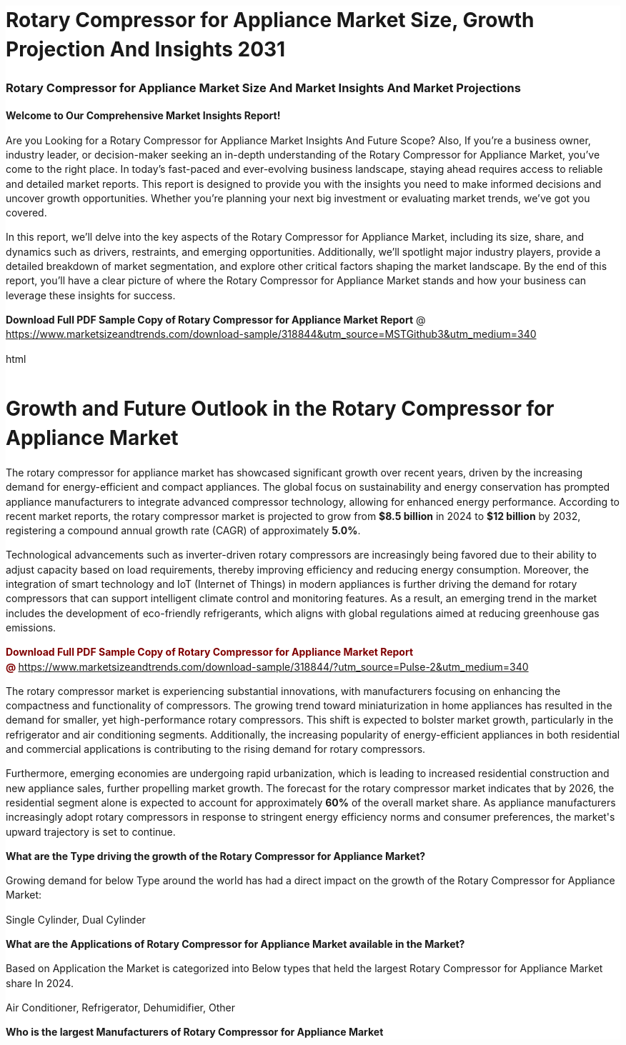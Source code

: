 <H1> Rotary Compressor for Appliance Market Size, Growth Projection And Insights 2031</H1><div class="" data-test-id=""><h3><span class="">Rotary Compressor for Appliance Market Size And Market Insights And Market Projections</span></h3></div><div class="" data-test-id=""><p><strong>Welcome to Our Comprehensive Market Insights Report!</strong></p><p>Are you Looking for a Rotary Compressor for Appliance Market Insights And Future Scope? Also, If you&rsquo;re a business owner, industry leader, or decision-maker seeking an in-depth understanding of the Rotary Compressor for Appliance Market, you&rsquo;ve come to the right place. In today&rsquo;s fast-paced and ever-evolving business landscape, staying ahead requires access to reliable and detailed market reports. This report is designed to provide you with the insights you need to make informed decisions and uncover growth opportunities. Whether you&rsquo;re planning your next big investment or evaluating market trends, we&rsquo;ve got you covered.</p><p>In this report, we&rsquo;ll delve into the key aspects of the Rotary Compressor for Appliance Market, including its size, share, and dynamics such as drivers, restraints, and emerging opportunities. Additionally, we&rsquo;ll spotlight major industry players, provide a detailed breakdown of market segmentation, and explore other critical factors shaping the market landscape. By the end of this report, you&rsquo;ll have a clear picture of where the Rotary Compressor for Appliance Market stands and how your business can leverage these insights for success.</p><p><strong>Download Full PDF Sample Copy of Rotary Compressor for Appliance Market Report</strong> @ <a href="https://www.marketsizeandtrends.com/download-sample/318844&utm_source=MSTGithub3&utm_medium=340" target="_blank">https://www.marketsizeandtrends.com/download-sample/318844&utm_source=MSTGithub3&utm_medium=340</a></p></div><div class="" data-test-id=""><p><span class="">html<html><head> <title>Rotary Compressor for Appliance Market Growth and Future Outlook</title></head><body> <h1>Growth and Future Outlook in the Rotary Compressor for Appliance Market</h1> <p>The rotary compressor for appliance market has showcased significant growth over recent years, driven by the increasing demand for energy-efficient and compact appliances. The global focus on sustainability and energy conservation has prompted appliance manufacturers to integrate advanced compressor technology, allowing for enhanced energy performance. According to recent market reports, the rotary compressor market is projected to grow from <strong>$8.5 billion</strong> in 2024 to <strong>$12 billion</strong> by 2032, registering a compound annual growth rate (CAGR) of approximately <strong>5.0%</strong>.</p> <p>Technological advancements such as inverter-driven rotary compressors are increasingly being favored due to their ability to adjust capacity based on load requirements, thereby improving efficiency and reducing energy consumption. Moreover, the integration of smart technology and IoT (Internet of Things) in modern appliances is further driving the demand for rotary compressors that can support intelligent climate control and monitoring features. As a result, an emerging trend in the market includes the development of eco-friendly refrigerants, which aligns with global regulations aimed at reducing greenhouse gas emissions.</p> <p><strong><span style="color: #800000;">Download Full PDF Sample Copy of Rotary Compressor for Appliance Market Report @</span>&nbsp;</strong><a href="https://www.marketsizeandtrends.com/download-sample/318844/?utm_source=Pulse-2&amp;utm_medium=340">https://www.marketsizeandtrends.com/download-sample/318844/?utm_source=Pulse-2&amp;utm_medium=340</a></p> <p>The rotary compressor market is experiencing substantial innovations, with manufacturers focusing on enhancing the compactness and functionality of compressors. The growing trend toward miniaturization in home appliances has resulted in the demand for smaller, yet high-performance rotary compressors. This shift is expected to bolster market growth, particularly in the refrigerator and air conditioning segments. Additionally, the increasing popularity of energy-efficient appliances in both residential and commercial applications is contributing to the rising demand for rotary compressors.</p> <p>Furthermore, emerging economies are undergoing rapid urbanization, which is leading to increased residential construction and new appliance sales, further propelling market growth. The forecast for the rotary compressor market indicates that by 2026, the residential segment alone is expected to account for approximately <strong>60%</strong> of the overall market share. As appliance manufacturers increasingly adopt rotary compressors in response to stringent energy efficiency norms and consumer preferences, the market's upward trajectory is set to continue.</p></body></html></span></p><p><strong><span class="">What are the&nbsp;Type driving the growth of the Rotary Compressor for Appliance Market?</span></strong></p></div><div class="" data-test-id=""><p><span class="">Growing demand for below Type around the world has had a direct impact on the growth of the Rotary Compressor for Appliance Market:</span></p></div><div class="" data-test-id=""><p>Single Cylinder, Dual Cylinder</p><p><span class=""><strong>What are the&nbsp;Applications&nbsp;of Rotary Compressor for Appliance Market available in the Market?</strong></span></p></div><div class="" data-test-id=""><p><span class="">Based on Application the Market is categorized into Below types that held the largest Rotary Compressor for Appliance Market share In 2024.</span></p></div><div class="" data-test-id=""><p><span class="">Air Conditioner, Refrigerator, Dehumidifier, Other</span></p><p><span class=""><strong>Who is the largest Manufacturers of Rotary Compressor for Appliance Market
